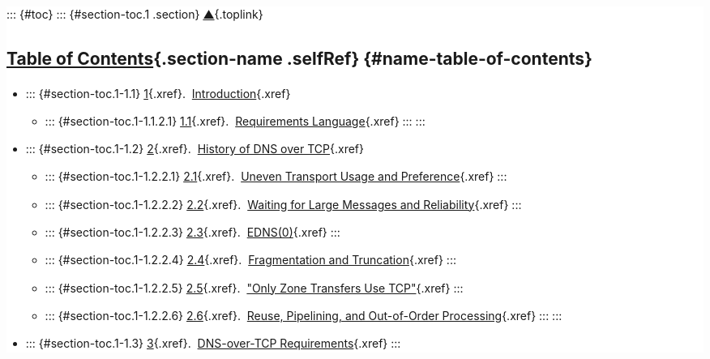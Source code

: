 ::: {#toc}
::: {#section-toc.1 .section}
[▲](#){.toplink}

## [Table of Contents](#name-table-of-contents){.section-name .selfRef} {#name-table-of-contents}

-   ::: {#section-toc.1-1.1}
    [1](#section-1){.xref}.  [Introduction](#name-introduction){.xref}

    -   ::: {#section-toc.1-1.1.2.1}
        [1.1](#section-1.1){.xref}.  [Requirements
        Language](#name-requirements-language){.xref}
        :::
    :::

-   ::: {#section-toc.1-1.2}
    [2](#section-2){.xref}.  [History of DNS over
    TCP](#name-history-of-dns-over-tcp){.xref}

    -   ::: {#section-toc.1-1.2.2.1}
        [2.1](#section-2.1){.xref}.  [Uneven Transport Usage and
        Preference](#name-uneven-transport-usage-and-){.xref}
        :::

    -   ::: {#section-toc.1-1.2.2.2}
        [2.2](#section-2.2){.xref}.  [Waiting for Large Messages and
        Reliability](#name-waiting-for-large-messages-){.xref}
        :::

    -   ::: {#section-toc.1-1.2.2.3}
        [2.3](#section-2.3){.xref}.  [EDNS(0)](#name-edns0){.xref}
        :::

    -   ::: {#section-toc.1-1.2.2.4}
        [2.4](#section-2.4){.xref}.  [Fragmentation and
        Truncation](#name-fragmentation-and-truncatio){.xref}
        :::

    -   ::: {#section-toc.1-1.2.2.5}
        [2.5](#section-2.5){.xref}.  [\"Only Zone Transfers Use
        TCP\"](#name-only-zone-transfers-use-tcp){.xref}
        :::

    -   ::: {#section-toc.1-1.2.2.6}
        [2.6](#section-2.6){.xref}.  [Reuse, Pipelining, and
        Out-of-Order
        Processing](#name-reuse-pipelining-and-out-of){.xref}
        :::
    :::

-   ::: {#section-toc.1-1.3}
    [3](#section-3){.xref}.  [DNS-over-TCP
    Requirements](#name-dns-over-tcp-requirements){.xref}
    :::
